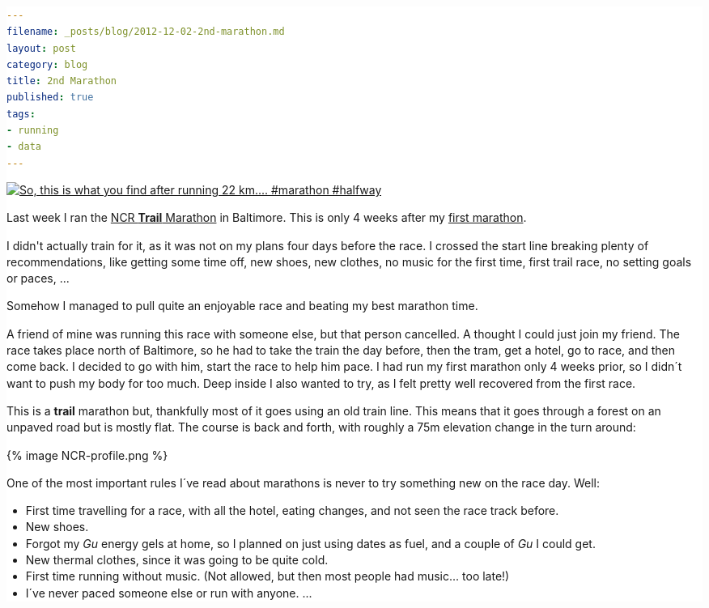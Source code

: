 ```yaml
---
filename: _posts/blog/2012-12-02-2nd-marathon.md
layout: post
category: blog 
title: 2nd Marathon
published: true
tags:
- running
- data 
---
```


<a href="http://www.flickr.com/photos/nasonurb/8216425185/" title="So,
this is what you find after running 22 km.... #marathon #halfway by
brunosan, on Flickr"><img
src="http://farm9.staticflickr.com/8484/8216425185_96f30e78ba.jpg"
width="500" height="500" alt="So, this is what you find after running 22
km.... #marathon #halfway"></a>

Last week I ran the [NCR **Trail** Marathon](http://ncrtrailmarathon.com/) in Baltimore. This is only 4
weeks after my [first marathon](/2012/10/29/Running-a-marathon/).

I didn't actually train for it, as it was not on my plans four days
before the race. I crossed the start line breaking plenty of 
recommendations, like getting some time off, new shoes, new
clothes, no music for the first time, first trail race, no setting goals
or paces, ... 

Somehow I managed to pull quite an enjoyable race and beating my best marathon time.



 A friend of mine was running this race with someone else, but that person
cancelled. A thought I could just join my friend. The race takes place
north of Baltimore, so he had to take the train the day before, then the
tram, get a hotel, go to race, and then come back. I decided to go with him,
start the race to help him pace. I had run my first marathon only 4
weeks prior, so I didn´t want to push my body for too much. Deep inside
I also wanted to try, as I felt pretty well recovered from the first
race.

This is a **trail** marathon but, thankfully most of it goes using an old
train line. This means that it goes through a forest on an unpaved road but is mostly
flat. The course is back and forth, with roughly a 75m elevation change
in the turn around:

{% image NCR-profile.png %}

One of the most important rules I´ve read about marathons is never to
try something new on the race day. Well:

* First time travelling for a race, with all the hotel, eating changes,
  and not seen the race track before.
* New shoes.
* Forgot my *Gu* energy gels at home, so I planned on just using dates as fuel,
  and a couple of *Gu* I could get.
* New thermal clothes, since it was going to be quite cold.
* First time running without music. (Not allowed, but then most people
  had music... too late!)
* I´ve never paced someone else or run with anyone.
...
